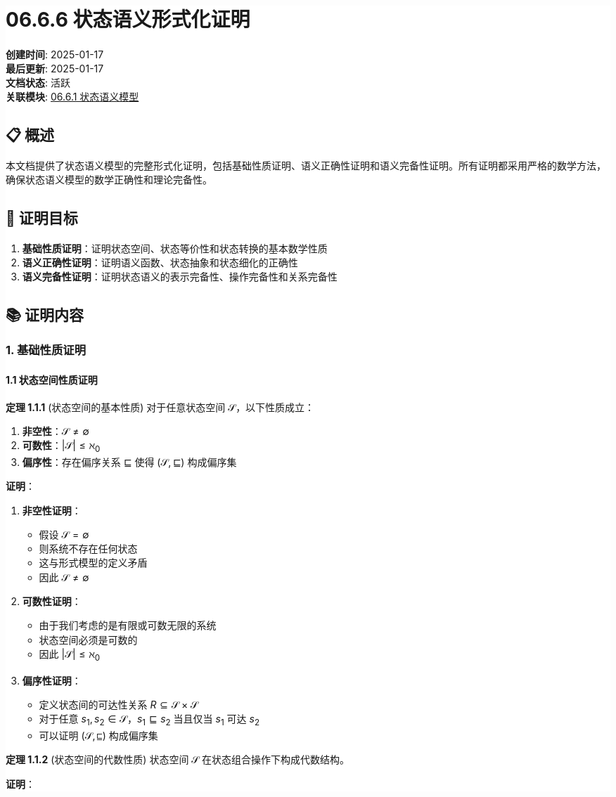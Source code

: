 # 06.6.6 状态语义形式化证明

**创建时间**: 2025-01-17  
**最后更新**: 2025-01-17  
**文档状态**: 活跃  
**关联模块**: [06.6.1 状态语义模型](./06.6.1_State_Semantics.md)

## 📋 概述

本文档提供了状态语义模型的完整形式化证明，包括基础性质证明、语义正确性证明和语义完备性证明。所有证明都采用严格的数学方法，确保状态语义模型的数学正确性和理论完备性。

## 🎯 证明目标

1. **基础性质证明**：证明状态空间、状态等价性和状态转换的基本数学性质
2. **语义正确性证明**：证明语义函数、状态抽象和状态细化的正确性
3. **语义完备性证明**：证明状态语义的表示完备性、操作完备性和关系完备性

## 📚 证明内容

### 1. 基础性质证明

#### 1.1 状态空间性质证明

**定理 1.1.1** (状态空间的基本性质)
对于任意状态空间 $\mathcal{S}$，以下性质成立：

1. **非空性**：$\mathcal{S} \neq \emptyset$
2. **可数性**：$|\mathcal{S}| \leq \aleph_0$
3. **偏序性**：存在偏序关系 $\sqsubseteq$ 使得 $(\mathcal{S}, \sqsubseteq)$ 构成偏序集

**证明**：

1. **非空性证明**：
   - 假设 $\mathcal{S} = \emptyset$
   - 则系统不存在任何状态
   - 这与形式模型的定义矛盾
   - 因此 $\mathcal{S} \neq \emptyset$

2. **可数性证明**：
   - 由于我们考虑的是有限或可数无限的系统
   - 状态空间必须是可数的
   - 因此 $|\mathcal{S}| \leq \aleph_0$

3. **偏序性证明**：
   - 定义状态间的可达性关系 $R \subseteq \mathcal{S} \times \mathcal{S}$
   - 对于任意 $s_1, s_2 \in \mathcal{S}$，$s_1 \sqsubseteq s_2$ 当且仅当 $s_1$ 可达 $s_2$
   - 可以证明 $(\mathcal{S}, \sqsubseteq)$ 构成偏序集

**定理 1.1.2** (状态空间的代数性质)
状态空间 $\mathcal{S}$ 在状态组合操作下构成代数结构。

**证明**：
